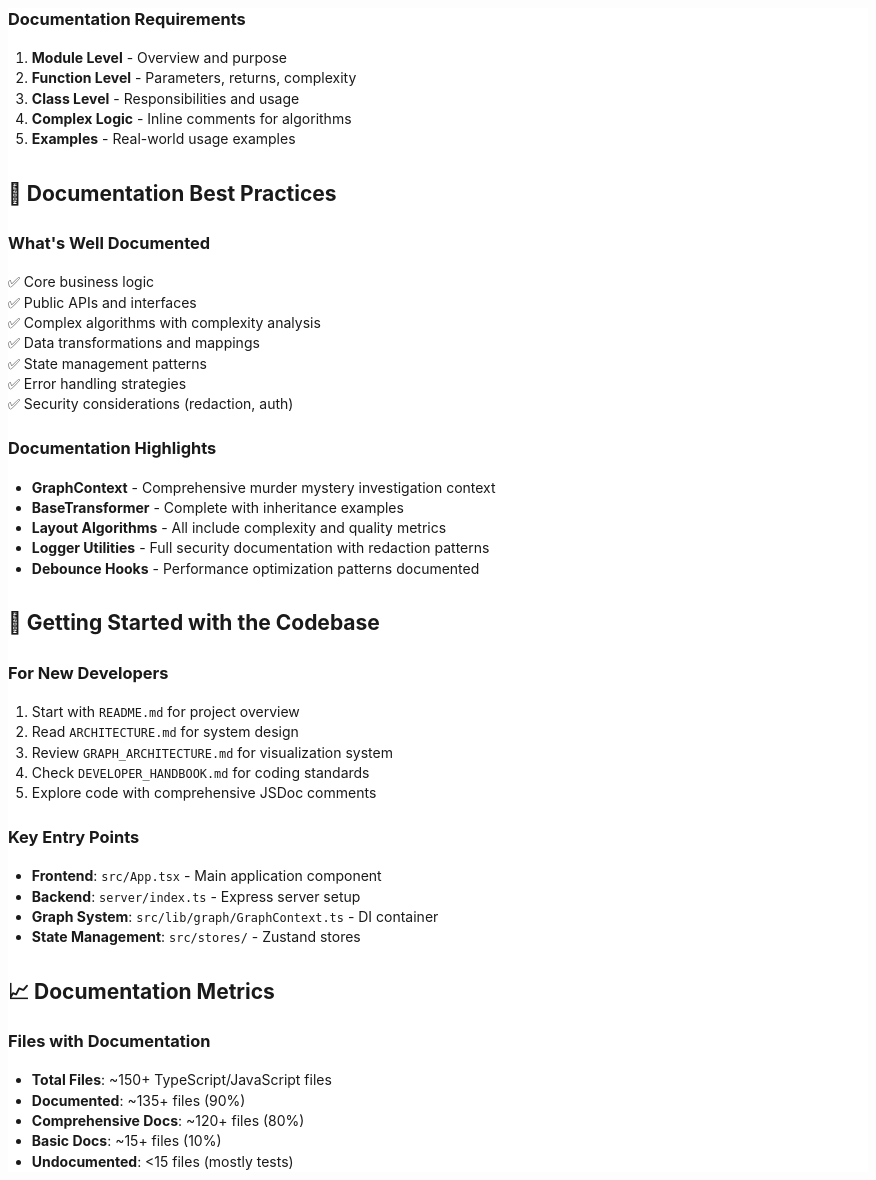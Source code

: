 
### Documentation Requirements
1. **Module Level** - Overview and purpose
2. **Function Level** - Parameters, returns, complexity
3. **Class Level** - Responsibilities and usage
4. **Complex Logic** - Inline comments for algorithms
5. **Examples** - Real-world usage examples

## 🎯 Documentation Best Practices

### What's Well Documented
✅ Core business logic  
✅ Public APIs and interfaces  
✅ Complex algorithms with complexity analysis  
✅ Data transformations and mappings  
✅ State management patterns  
✅ Error handling strategies  
✅ Security considerations (redaction, auth)  

### Documentation Highlights
- **GraphContext** - Comprehensive murder mystery investigation context
- **BaseTransformer** - Complete with inheritance examples
- **Layout Algorithms** - All include complexity and quality metrics
- **Logger Utilities** - Full security documentation with redaction patterns
- **Debounce Hooks** - Performance optimization patterns documented

## 🚀 Getting Started with the Codebase

### For New Developers
1. Start with `README.md` for project overview
2. Read `ARCHITECTURE.md` for system design
3. Review `GRAPH_ARCHITECTURE.md` for visualization system
4. Check `DEVELOPER_HANDBOOK.md` for coding standards
5. Explore code with comprehensive JSDoc comments

### Key Entry Points
- **Frontend**: `src/App.tsx` - Main application component
- **Backend**: `server/index.ts` - Express server setup
- **Graph System**: `src/lib/graph/GraphContext.ts` - DI container
- **State Management**: `src/stores/` - Zustand stores

## 📈 Documentation Metrics

### Files with Documentation
- **Total Files**: ~150+ TypeScript/JavaScript files
- **Documented**: ~135+ files (90%)
- **Comprehensive Docs**: ~120+ files (80%)
- **Basic Docs**: ~15+ files (10%)
- **Undocumented**: <15 files (mostly tests)
